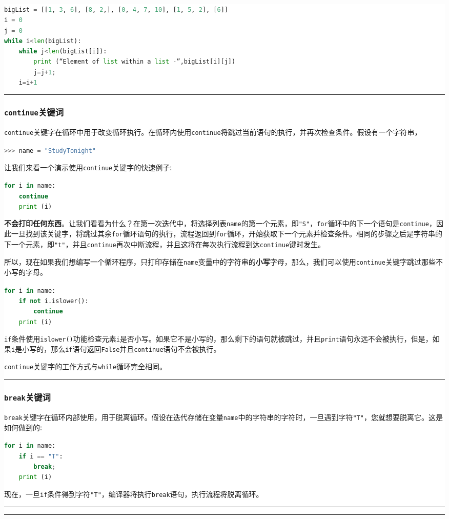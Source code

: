 ```py
bigList = [[1, 3, 6], [8, 2,], [0, 4, 7, 10], [1, 5, 2], [6]]
i = 0
j = 0
while i<len(bigList):
	while j<len(bigList[i]):
		print (“Element of list within a list -”,bigList[i][j])
		j=j+1;
	i=i+1
```

* * *

### `continue`关键词

`continue`关键字在循环中用于改变循环执行。在循环内使用`continue`将跳过当前语句的执行，并再次检查条件。假设有一个字符串，

```py
>>> name = "StudyTonight"
```

让我们来看一个演示使用`continue`关键字的快速例子:

```py
for i in name:
	continue
	print (i)
```

**不会打印任何东西**。让我们看看为什么？在第一次迭代中，将选择列表`name`的第一个元素，即`"S"`，`for`循环中的下一个语句是`continue`，因此一旦找到该关键字，将跳过其余`for`循环语句的执行，流程返回到`for`循环，开始获取下一个元素并检查条件。相同的步骤之后是字符串的下一个元素，即`"t"`，并且`continue`再次中断流程，并且这将在每次执行流程到达`continue`键时发生。

所以，现在如果我们想编写一个循环程序，只打印存储在`name`变量中的字符串的**小写**字母，那么，我们可以使用`continue`关键字跳过那些不小写的字母。

```py
for i in name:
	if not i.islower():
		continue
	print (i)
```

`if`条件使用`islower()`功能检查元素`i`是否小写。如果它不是小写的，那么剩下的语句就被跳过，并且`print`语句永远不会被执行，但是，如果`i`是小写的，那么`if`语句返回`False`并且`continue`语句不会被执行。

`continue`关键字的工作方式与`while`循环完全相同。

* * *

### `break`关键词

`break`关键字在循环内部使用，用于脱离循环。假设在迭代存储在变量`name`中的字符串的字符时，一旦遇到字符`"T"`，您就想要脱离它。这是如何做到的:

```py
for i in name:
	if i == "T":
		break;
	print (i)
```

现在，一旦`if`条件得到字符`"T"`，编译器将执行`break`语句，执行流程将脱离循环。

* * *

* * *